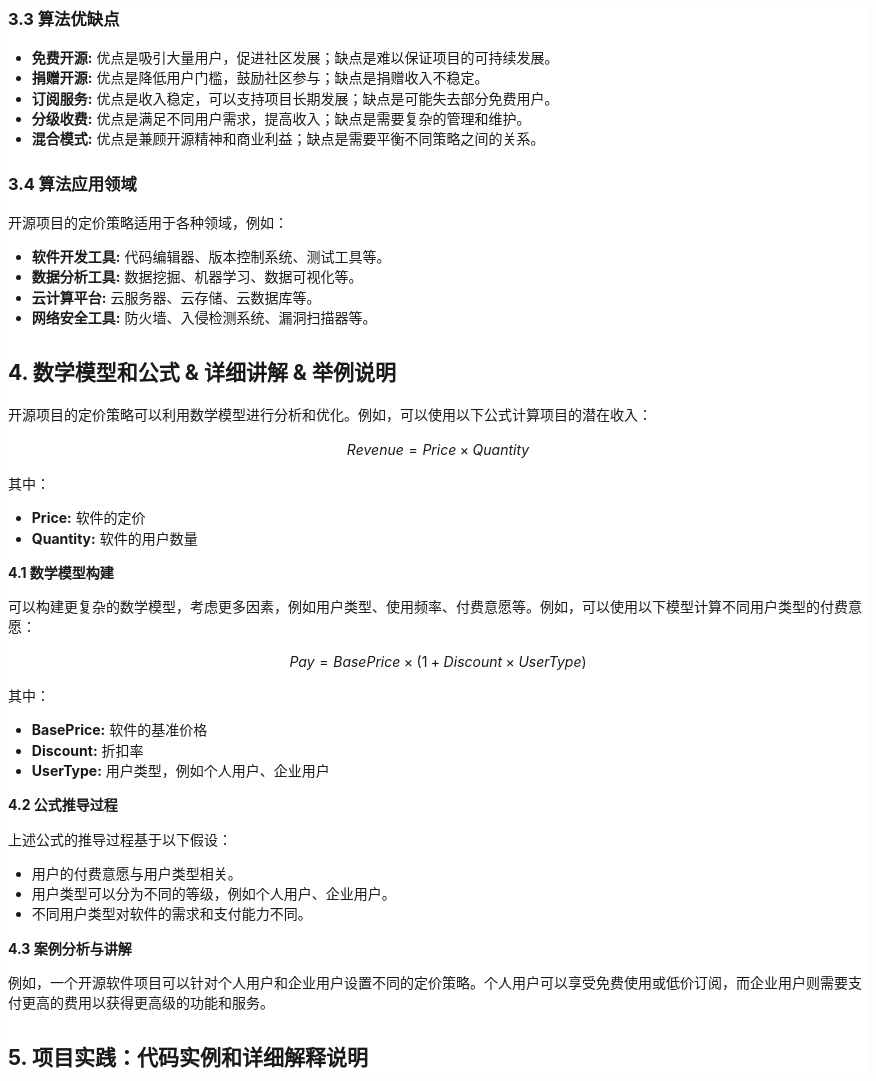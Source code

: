 ### 3.3  算法优缺点

* **免费开源:** 优点是吸引大量用户，促进社区发展；缺点是难以保证项目的可持续发展。
* **捐赠开源:** 优点是降低用户门槛，鼓励社区参与；缺点是捐赠收入不稳定。
* **订阅服务:** 优点是收入稳定，可以支持项目长期发展；缺点是可能失去部分免费用户。
* **分级收费:** 优点是满足不同用户需求，提高收入；缺点是需要复杂的管理和维护。
* **混合模式:** 优点是兼顾开源精神和商业利益；缺点是需要平衡不同策略之间的关系。

### 3.4  算法应用领域

开源项目的定价策略适用于各种领域，例如：

* **软件开发工具:** 代码编辑器、版本控制系统、测试工具等。
* **数据分析工具:** 数据挖掘、机器学习、数据可视化等。
* **云计算平台:** 云服务器、云存储、云数据库等。
* **网络安全工具:** 防火墙、入侵检测系统、漏洞扫描器等。

## 4. 数学模型和公式 & 详细讲解 & 举例说明

开源项目的定价策略可以利用数学模型进行分析和优化。例如，可以使用以下公式计算项目的潜在收入：

$$
Revenue = Price \times Quantity
$$

其中：

* **Price:** 软件的定价
* **Quantity:** 软件的用户数量

**4.1  数学模型构建**

可以构建更复杂的数学模型，考虑更多因素，例如用户类型、使用频率、付费意愿等。例如，可以使用以下模型计算不同用户类型的付费意愿：

$$
Pay = BasePrice \times (1 + Discount \times UserType)
$$

其中：

* **BasePrice:** 软件的基准价格
* **Discount:** 折扣率
* **UserType:** 用户类型，例如个人用户、企业用户

**4.2  公式推导过程**

上述公式的推导过程基于以下假设：

* 用户的付费意愿与用户类型相关。
* 用户类型可以分为不同的等级，例如个人用户、企业用户。
* 不同用户类型对软件的需求和支付能力不同。

**4.3  案例分析与讲解**

例如，一个开源软件项目可以针对个人用户和企业用户设置不同的定价策略。个人用户可以享受免费使用或低价订阅，而企业用户则需要支付更高的费用以获得更高级的功能和服务。

## 5. 项目实践：代码实例和详细解释说明
